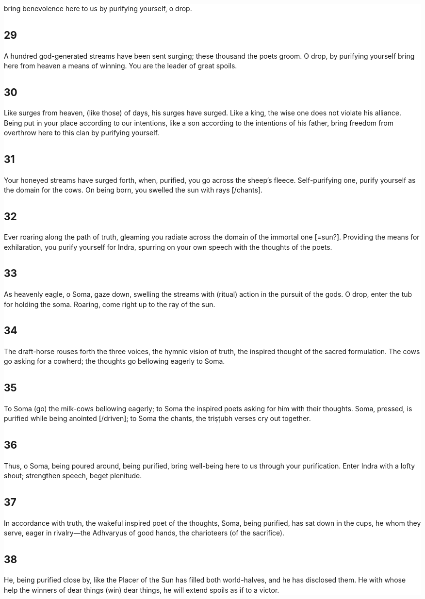 bring benevolence here to us by purifying yourself, o drop.
## 29
A hundred god-generated streams have been sent surging; these  thousand the poets groom.
O drop, by purifying yourself bring here from heaven a means of
winning. You are the leader of great spoils.
## 30
Like surges from heaven, (like those) of days, his surges have surged.  Like a king, the wise one does not violate his alliance.
Being put in your place according to our intentions, like a son
according to the intentions of his father, bring freedom from
overthrow here to this clan by purifying yourself.
## 31
Your honeyed streams have surged forth, when, purified, you go across  the sheep’s fleece.
Self-purifying one, purify yourself as the domain for the cows. On being  born, you swelled the sun with rays [/chants].
## 32
Ever roaring along the path of truth, gleaming you radiate across the  domain of the immortal one [=sun?].
Providing the means for exhilaration, you purify yourself for Indra,
spurring on your own speech with the thoughts of the poets.
## 33
As heavenly eagle, o Soma, gaze down, swelling the streams with (ritual)  action in the pursuit of the gods.
O drop, enter the tub for holding the soma. Roaring, come right up to  the ray of the sun.
## 34
The draft-horse rouses forth the three voices, the hymnic vision of  truth, the inspired thought of the sacred formulation.
The cows go asking for a cowherd; the thoughts go bellowing eagerly  to Soma.
## 35
To Soma (go) the milk-cows bellowing eagerly; to Soma the inspired  poets asking for him with their thoughts.
Soma, pressed, is purified while being anointed [/driven]; to Soma the  chants, the triṣṭubh verses cry out together.
## 36
Thus, o Soma, being poured around, being purified, bring well-being  here to us through your purification.
Enter Indra with a lofty shout; strengthen speech, beget plenitude.
## 37
In accordance with truth, the wakeful inspired poet of the thoughts,  Soma, being purified, has sat down in the cups,
he whom they serve, eager in rivalry—the Adhvaryus of good hands,  the charioteers (of the sacrifice).
## 38
He, being purified close by, like the Placer of the Sun has filled both  world-halves, and he has disclosed them.
He with whose help the winners of dear things (win) dear things, he will  extend spoils as if to a victor.
